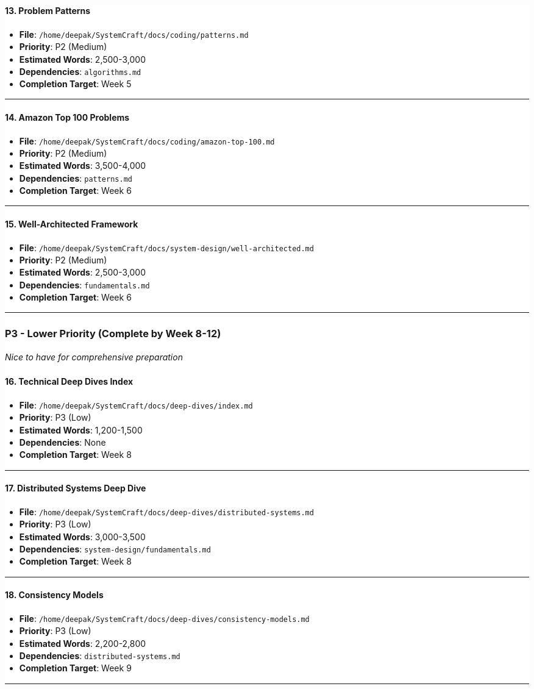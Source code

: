 
#### 13. **Problem Patterns**
- **File**: `/home/deepak/SystemCraft/docs/coding/patterns.md`
- **Priority**: P2 (Medium)
- **Estimated Words**: 2,500-3,000
- **Dependencies**: `algorithms.md`
- **Completion Target**: Week 5

---

#### 14. **Amazon Top 100 Problems**
- **File**: `/home/deepak/SystemCraft/docs/coding/amazon-top-100.md`
- **Priority**: P2 (Medium)
- **Estimated Words**: 3,500-4,000
- **Dependencies**: `patterns.md`
- **Completion Target**: Week 6

---

#### 15. **Well-Architected Framework**
- **File**: `/home/deepak/SystemCraft/docs/system-design/well-architected.md`
- **Priority**: P2 (Medium)
- **Estimated Words**: 2,500-3,000
- **Dependencies**: `fundamentals.md`
- **Completion Target**: Week 6

---

### P3 - Lower Priority (Complete by Week 8-12)
*Nice to have for comprehensive preparation*

#### 16. **Technical Deep Dives Index**
- **File**: `/home/deepak/SystemCraft/docs/deep-dives/index.md`
- **Priority**: P3 (Low)
- **Estimated Words**: 1,200-1,500
- **Dependencies**: None
- **Completion Target**: Week 8

---

#### 17. **Distributed Systems Deep Dive**
- **File**: `/home/deepak/SystemCraft/docs/deep-dives/distributed-systems.md`
- **Priority**: P3 (Low)
- **Estimated Words**: 3,000-3,500
- **Dependencies**: `system-design/fundamentals.md`
- **Completion Target**: Week 8

---

#### 18. **Consistency Models**
- **File**: `/home/deepak/SystemCraft/docs/deep-dives/consistency-models.md`
- **Priority**: P3 (Low)
- **Estimated Words**: 2,200-2,800
- **Dependencies**: `distributed-systems.md`
- **Completion Target**: Week 9

---